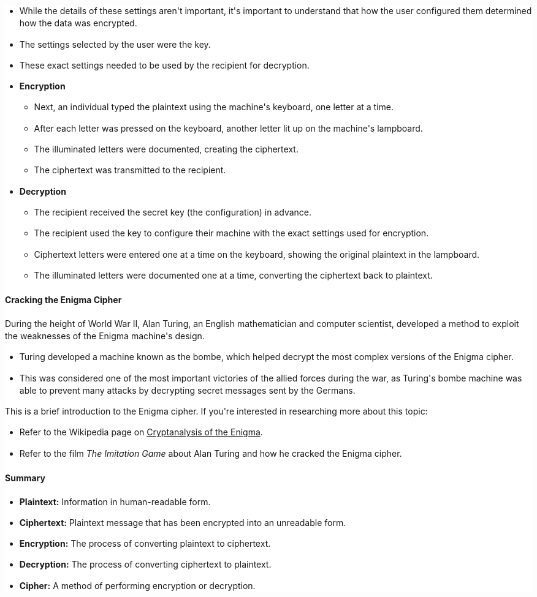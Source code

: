   - While the details of these settings aren't important, it's important to understand that how the user configured them determined how the data was encrypted.

  - The settings selected by the user were the key.

  - These exact settings needed to be used by the recipient for decryption.

- **Encryption**
    
  - Next, an individual typed the plaintext using the machine's keyboard, one letter at a time.

  - After each letter was pressed on the keyboard, another letter lit up on the machine's lampboard.

  - The illuminated letters were documented, creating the ciphertext.

  - The ciphertext was transmitted to the recipient.

- **Decryption**
 
  - The recipient received the secret key (the configuration) in advance.

  - The recipient used the key to configure their machine with the exact settings used for encryption.

  - Ciphertext letters were entered one at a time on the keyboard, showing the original plaintext in the lampboard.

  - The illuminated letters were documented one at a time, converting the ciphertext back to plaintext. 
  
#### Cracking the Enigma Cipher
   
During the height of World War II, Alan Turing, an English mathematician and computer scientist, developed a method to exploit the weaknesses of the Enigma machine's design.  

  - Turing developed a machine known as the bombe, which helped decrypt the most complex versions of the Enigma cipher.

  - This was considered one of the most important victories of the allied forces during the war, as Turing's bombe machine was able to prevent many attacks by decrypting secret messages sent by the Germans.
  
This is a brief introduction to the Enigma cipher. If you're interested in researching more about this topic:
   
   - Refer to the Wikipedia page on [Cryptanalysis of the Enigma](https://en.wikipedia.org/wiki/Cryptanalysis_of_the_Enigma).
   
   - Refer to the film _The Imitation Game_ about Alan Turing and how he cracked the Enigma cipher.

 #### Summary

   - **Plaintext:** Information in human-readable form. 

   - **Ciphertext:** Plaintext message that has been encrypted into an unreadable form.

   - **Encryption:** The process of converting plaintext to ciphertext.

   - **Decryption:** The process of converting ciphertext to plaintext.

   - **Cipher:** A method of performing encryption or decryption.
